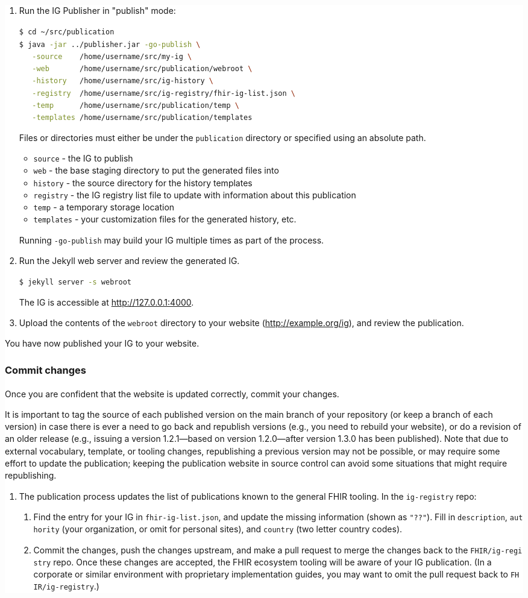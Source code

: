 1. Run the IG Publisher in "publish" mode:

   ```sh
   $ cd ~/src/publication
   $ java -jar ../publisher.jar -go-publish \
      -source    /home/username/src/my-ig \
      -web       /home/username/src/publication/webroot \
      -history   /home/username/src/ig-history \
      -registry  /home/username/src/ig-registry/fhir-ig-list.json \
      -temp      /home/username/src/publication/temp \
      -templates /home/username/src/publication/templates
   ```

   Files or directories must either be under the `publication` directory or specified using an absolute path.

   * `source` - the IG to publish
   * `web` - the base staging directory to put the generated files into
   * `history` - the source directory for the history templates
   * `registry` - the IG registry list file to update with information about this publication
   * `temp` - a temporary storage location
   * `templates` - your customization files for the generated history, etc.

   Running `-go-publish` may build your IG multiple times as part of the process.

1. Run the Jekyll web server and review the generated IG.

   ```sh
   $ jekyll server -s webroot
   ```

   The IG is accessible at <http://127.0.0.1:4000>.

1. Upload the contents of the `webroot` directory to your website (<http://example.org/ig>), and review the publication.

You have now published your IG to your website.

### Commit changes

Once you are confident that the website is updated correctly, commit your changes.

It is important to tag the source of each published version on the main branch of your repository (or keep a branch of each version) in case there is ever a need to go back and republish versions (e.g., you need to rebuild your website), or do a revision of an older release (e.g., issuing a version 1.2.1&mdash;based on version 1.2.0&mdash;after version 1.3.0 has been published). Note that due to external vocabulary, template, or tooling changes, republishing a previous version may not be possible, or may require some effort to update the publication; keeping the publication website in source control can avoid some situations that might require republishing.

1. The publication process updates the list of publications known to the general FHIR tooling. In the `ig-registry` repo:

   1. Find the entry for your IG in `fhir-ig-list.json`, and update the missing information (shown as `"??"`). Fill in `description`, `authority` (your organization, or omit for personal sites), and `country` (two letter country codes).

   1. Commit the changes, push the changes upstream, and make a pull request to merge the changes back to the `FHIR/ig-registry` repo. Once these changes are accepted, the FHIR ecosystem tooling will be aware of your IG publication. (In a corporate or similar environment with proprietary implementation guides, you may want to omit the pull request back to `FHIR/ig-registry`.)
